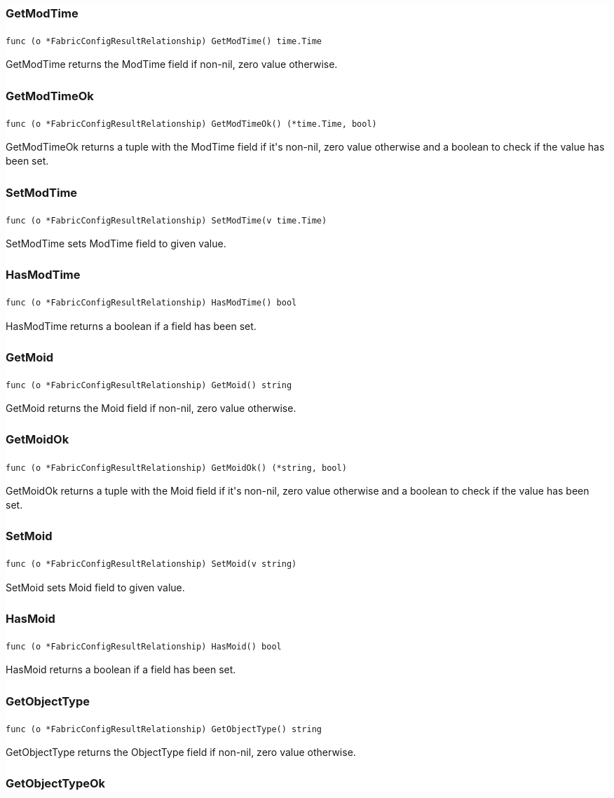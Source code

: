 ### GetModTime

`func (o *FabricConfigResultRelationship) GetModTime() time.Time`

GetModTime returns the ModTime field if non-nil, zero value otherwise.

### GetModTimeOk

`func (o *FabricConfigResultRelationship) GetModTimeOk() (*time.Time, bool)`

GetModTimeOk returns a tuple with the ModTime field if it's non-nil, zero value otherwise
and a boolean to check if the value has been set.

### SetModTime

`func (o *FabricConfigResultRelationship) SetModTime(v time.Time)`

SetModTime sets ModTime field to given value.

### HasModTime

`func (o *FabricConfigResultRelationship) HasModTime() bool`

HasModTime returns a boolean if a field has been set.

### GetMoid

`func (o *FabricConfigResultRelationship) GetMoid() string`

GetMoid returns the Moid field if non-nil, zero value otherwise.

### GetMoidOk

`func (o *FabricConfigResultRelationship) GetMoidOk() (*string, bool)`

GetMoidOk returns a tuple with the Moid field if it's non-nil, zero value otherwise
and a boolean to check if the value has been set.

### SetMoid

`func (o *FabricConfigResultRelationship) SetMoid(v string)`

SetMoid sets Moid field to given value.

### HasMoid

`func (o *FabricConfigResultRelationship) HasMoid() bool`

HasMoid returns a boolean if a field has been set.

### GetObjectType

`func (o *FabricConfigResultRelationship) GetObjectType() string`

GetObjectType returns the ObjectType field if non-nil, zero value otherwise.

### GetObjectTypeOk
